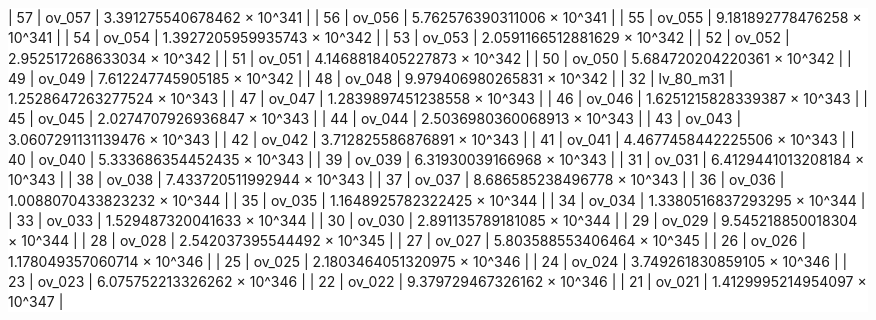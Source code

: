 | 57 | ov_057 | 3.391275540678462 × 10^341 |
| 56 | ov_056 | 5.762576390311006 × 10^341 |
| 55 | ov_055 | 9.181892778476258 × 10^341 |
| 54 | ov_054 | 1.3927205959935743 × 10^342 |
| 53 | ov_053 | 2.0591166512881629 × 10^342 |
| 52 | ov_052 | 2.952517268633034 × 10^342 |
| 51 | ov_051 | 4.1468818405227873 × 10^342 |
| 50 | ov_050 | 5.684720204220361 × 10^342 |
| 49 | ov_049 | 7.612247745905185 × 10^342 |
| 48 | ov_048 | 9.979406980265831 × 10^342 |
| 32 | lv_80_m31 | 1.2528647263277524 × 10^343 |
| 47 | ov_047 | 1.2839897451238558 × 10^343 |
| 46 | ov_046 | 1.6251215828339387 × 10^343 |
| 45 | ov_045 | 2.0274707926936847 × 10^343 |
| 44 | ov_044 | 2.5036980360068913 × 10^343 |
| 43 | ov_043 | 3.0607291131139476 × 10^343 |
| 42 | ov_042 | 3.712825586876891 × 10^343 |
| 41 | ov_041 | 4.4677458442225506 × 10^343 |
| 40 | ov_040 | 5.333686354452435 × 10^343 |
| 39 | ov_039 | 6.31930039166968 × 10^343 |
| 31 | ov_031 | 6.4129441013208184 × 10^343 |
| 38 | ov_038 | 7.433720511992944 × 10^343 |
| 37 | ov_037 | 8.686585238496778 × 10^343 |
| 36 | ov_036 | 1.0088070433823232 × 10^344 |
| 35 | ov_035 | 1.1648925782322425 × 10^344 |
| 34 | ov_034 | 1.3380516837293295 × 10^344 |
| 33 | ov_033 | 1.529487320041633 × 10^344 |
| 30 | ov_030 | 2.891135789181085 × 10^344 |
| 29 | ov_029 | 9.545218850018304 × 10^344 |
| 28 | ov_028 | 2.542037395544492 × 10^345 |
| 27 | ov_027 | 5.803588553406464 × 10^345 |
| 26 | ov_026 | 1.178049357060714 × 10^346 |
| 25 | ov_025 | 2.1803464051320975 × 10^346 |
| 24 | ov_024 | 3.749261830859105 × 10^346 |
| 23 | ov_023 | 6.075752213326262 × 10^346 |
| 22 | ov_022 | 9.379729467326162 × 10^346 |
| 21 | ov_021 | 1.4129995214954097 × 10^347 |